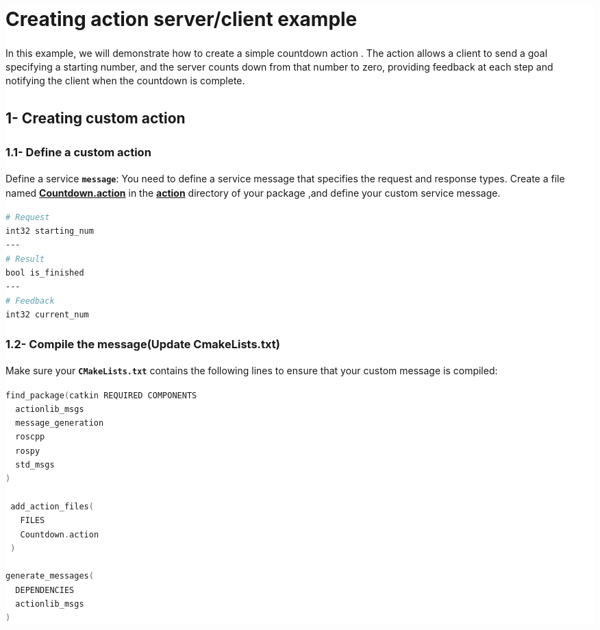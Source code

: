 # Creating action server/client example

In this example, we will demonstrate how to create a simple countdown action . The action allows a client to send a goal specifying a starting number, and the server counts down from that number to zero, providing feedback at each step and notifying the client when the countdown is complete.

## 1- Creating custom action

### 1.1- Define a custom action

Define a service **`message`**: You need to define a service message that specifies the request and response types. Create a file named [**Countdown.action**](../service_action_examples_package/action/Countdown.action) in the [**action**](../service_action_examples_package/action) directory of your package ,and define your custom service message.

```bash
# Request
int32 starting_num
---
# Result
bool is_finished
---
# Feedback
int32 current_num

```

### 1.2- Compile the message(Update CmakeLists.txt)

Make sure your **`CMakeLists.txt`** contains the following lines to ensure that your custom message is compiled:

```Cpp
find_package(catkin REQUIRED COMPONENTS
  actionlib_msgs
  message_generation
  roscpp
  rospy
  std_msgs
)

 add_action_files(
   FILES
   Countdown.action 
 )

generate_messages(
  DEPENDENCIES
  actionlib_msgs
)
```
